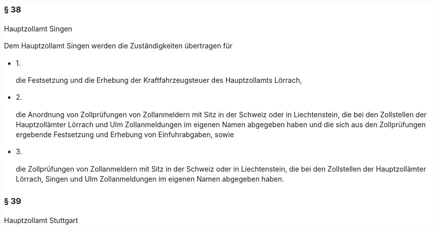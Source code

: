 </div>

<span id="BJNR211800022BJNE004000000.html"></span>

### § 38  
Hauptzollamt Singen

<div>

<div class="jnhtml">

<div>

<div class="jurAbsatz">

Dem Hauptzollamt Singen werden die Zuständigkeiten übertragen für

  - 1\.
    
    <div>
    
    die Festsetzung und die Erhebung der Kraftfahrzeugsteuer des
    Hauptzollamts Lörrach,
    
    </div>

  - 2\.
    
    <div>
    
    die Anordnung von Zollprüfungen von Zollanmeldern mit Sitz in der
    Schweiz oder in Liechtenstein, die bei den Zollstellen der
    Hauptzollämter Lörrach und Ulm Zollanmeldungen im eigenen Namen
    abgegeben haben und die sich aus den Zollprüfungen ergebende
    Festsetzung und Erhebung von Einfuhrabgaben, sowie
    
    </div>

  - 3\.
    
    <div>
    
    die Zollprüfungen von Zollanmeldern mit Sitz in der Schweiz oder in
    Liechtenstein, die bei den Zollstellen der Hauptzollämter Lörrach,
    Singen und Ulm Zollanmeldungen im eigenen Namen abgegeben haben.
    
    </div>

</div>

</div>

</div>

</div>

<span id="BJNR211800022BJNE004100000.html"></span>

### § 39  
Hauptzollamt Stuttgart
